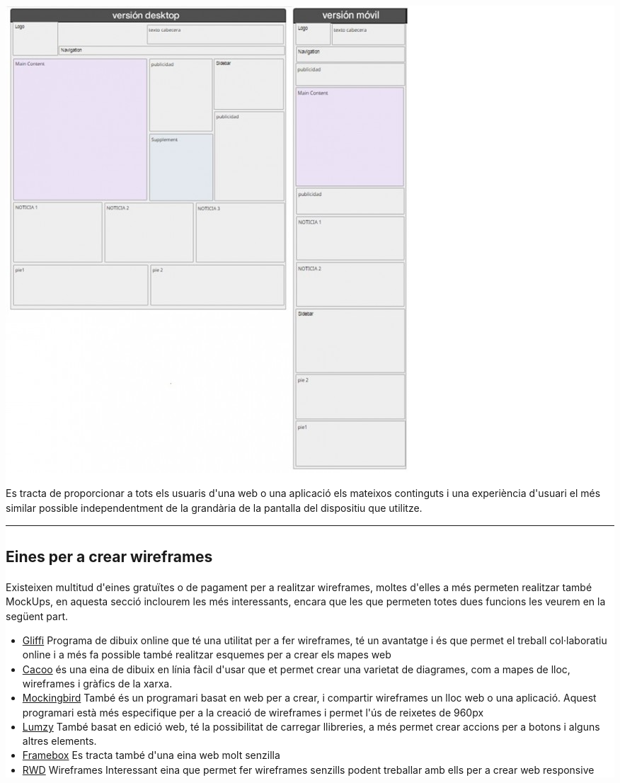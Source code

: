 ![Jerarquia del wireframe, amb l'ajuda de la tipografia](./images/wireframe7.jpg) 

Es tracta de proporcionar a tots els usuaris d'una web o una aplicació els mateixos continguts i una experiència d'usuari el més similar possible independentment de la grandària de la pantalla del dispositiu que utilitze.

-------

## Eines per a crear wireframes

Existeixen multitud d'eines gratuïtes o de pagament per a realitzar wireframes, moltes d'elles a més permeten realitzar també MockUps, en aquesta secció inclourem les més interessants, encara que les que permeten totes dues funcions les veurem en la següent part.

- [Gliffi](https://www.gliffy.com/uses/wireframe-software) Programa de dibuix online que té una utilitat per a fer wireframes, té un avantatge i és que permet el treball col·laboratiu online i a més fa possible també realitzar esquemes per a crear els mapes web
- [Cacoo](https://cacoo.com/) és una eina de dibuix en línia fàcil d'usar que et permet crear una varietat de diagrames, com a mapes de lloc, wireframes i gràfics de la xarxa.
- [Mockingbird](https://gomockingbird.com/) També és un programari basat en web per a crear, i compartir wireframes un lloc web o una aplicació. Aquest programari està més especifique per a la creació de wireframes i permet l'ús de reixetes de 960px
- [Lumzy](http://lumzy.com/) També basat en edició web, té la possibilitat de carregar llibreries, a més permet crear accions per a botons i alguns altres elements.
- [Framebox](http://framebox.org/) Es tracta també d'una eina web molt senzilla
- [RWD](http://www.lifeishao.com/rwdwire) Wireframes Interessant eina que permet fer wireframes senzills podent treballar amb ells per a crear web responsive
